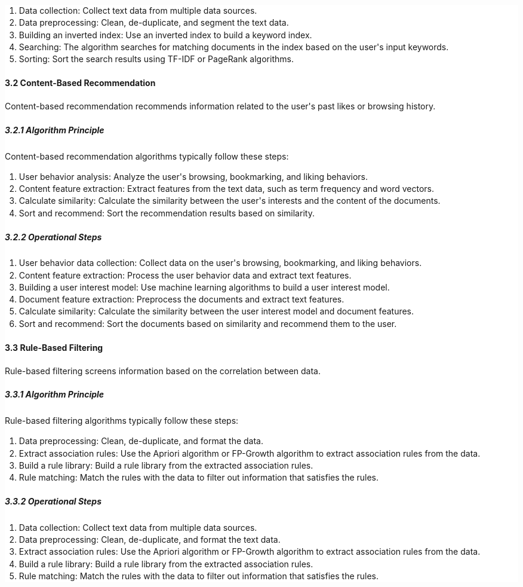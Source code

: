 1. Data collection: Collect text data from multiple data sources.
2. Data preprocessing: Clean, de-duplicate, and segment the text data.
3. Building an inverted index: Use an inverted index to build a keyword index.
4. Searching: The algorithm searches for matching documents in the index based on the user's input keywords.
5. Sorting: Sort the search results using TF-IDF or PageRank algorithms.

#### 3.2 Content-Based Recommendation

Content-based recommendation recommends information related to the user's past likes or browsing history.

##### 3.2.1 Algorithm Principle

Content-based recommendation algorithms typically follow these steps:

1. User behavior analysis: Analyze the user's browsing, bookmarking, and liking behaviors.
2. Content feature extraction: Extract features from the text data, such as term frequency and word vectors.
3. Calculate similarity: Calculate the similarity between the user's interests and the content of the documents.
4. Sort and recommend: Sort the recommendation results based on similarity.

##### 3.2.2 Operational Steps

1. User behavior data collection: Collect data on the user's browsing, bookmarking, and liking behaviors.
2. Content feature extraction: Process the user behavior data and extract text features.
3. Building a user interest model: Use machine learning algorithms to build a user interest model.
4. Document feature extraction: Preprocess the documents and extract text features.
5. Calculate similarity: Calculate the similarity between the user interest model and document features.
6. Sort and recommend: Sort the documents based on similarity and recommend them to the user.

#### 3.3 Rule-Based Filtering

Rule-based filtering screens information based on the correlation between data.

##### 3.3.1 Algorithm Principle

Rule-based filtering algorithms typically follow these steps:

1. Data preprocessing: Clean, de-duplicate, and format the data.
2. Extract association rules: Use the Apriori algorithm or FP-Growth algorithm to extract association rules from the data.
3. Build a rule library: Build a rule library from the extracted association rules.
4. Rule matching: Match the rules with the data to filter out information that satisfies the rules.

##### 3.3.2 Operational Steps

1. Data collection: Collect text data from multiple data sources.
2. Data preprocessing: Clean, de-duplicate, and format the text data.
3. Extract association rules: Use the Apriori algorithm or FP-Growth algorithm to extract association rules from the data.
4. Build a rule library: Build a rule library from the extracted association rules.
5. Rule matching: Match the rules with the data to filter out information that satisfies the rules.

